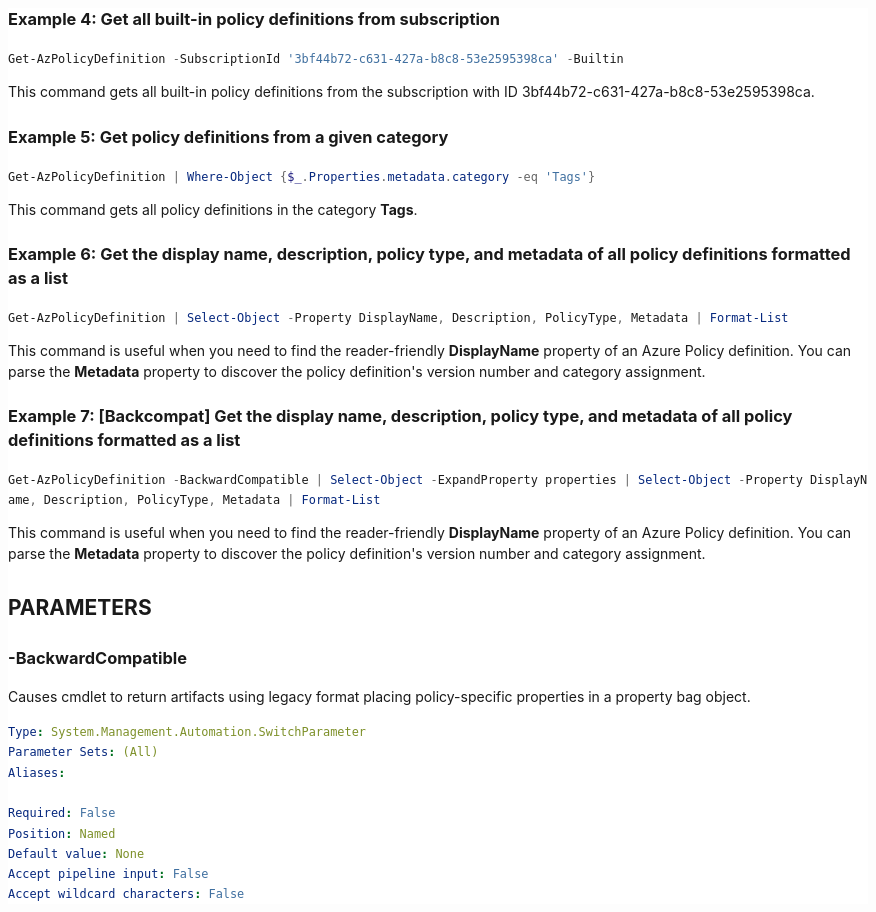 ### Example 4: Get all built-in policy definitions from subscription
```powershell
Get-AzPolicyDefinition -SubscriptionId '3bf44b72-c631-427a-b8c8-53e2595398ca' -Builtin
```

This command gets all built-in policy definitions from the subscription with ID 3bf44b72-c631-427a-b8c8-53e2595398ca.

### Example 5: Get policy definitions from a given category
```powershell
Get-AzPolicyDefinition | Where-Object {$_.Properties.metadata.category -eq 'Tags'}
```

This command gets all policy definitions in the category **Tags**.

### Example 6: Get the display name, description, policy type, and metadata of all policy definitions formatted as a list
```powershell
Get-AzPolicyDefinition | Select-Object -Property DisplayName, Description, PolicyType, Metadata | Format-List
```

This command is useful when you need to find the reader-friendly **DisplayName** property of an Azure
Policy definition.
You can parse the **Metadata** property to discover the policy definition's version number and category assignment.

### Example 7: [Backcompat] Get the display name, description, policy type, and metadata of all policy definitions formatted as a list
```powershell
Get-AzPolicyDefinition -BackwardCompatible | Select-Object -ExpandProperty properties | Select-Object -Property DisplayName, Description, PolicyType, Metadata | Format-List
```

This command is useful when you need to find the reader-friendly **DisplayName** property of an Azure
Policy definition.
You can parse the **Metadata** property to discover the policy definition's version number and category assignment.

## PARAMETERS

### -BackwardCompatible
Causes cmdlet to return artifacts using legacy format placing policy-specific properties in a property bag object.

```yaml
Type: System.Management.Automation.SwitchParameter
Parameter Sets: (All)
Aliases:

Required: False
Position: Named
Default value: None
Accept pipeline input: False
Accept wildcard characters: False
```
